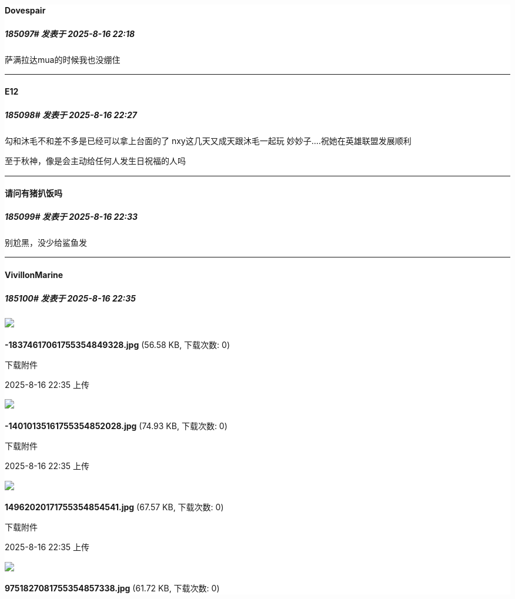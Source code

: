 ####  Dovespair  
##### 185097#       发表于 2025-8-16 22:18

萨满拉达mua的时候我也没绷住


*****

####  E12  
##### 185098#       发表于 2025-8-16 22:27

勾和沐毛不和差不多是已经可以拿上台面的了
nxy这几天又成天跟沐毛一起玩
妙妙子....祝她在英雄联盟发展顺利

至于秋神，像是会主动给任何人发生日祝福的人吗

*****

####  请问有猪扒饭吗  
##### 185099#       发表于 2025-8-16 22:33

别尬黑，没少给鲨鱼发


*****

####  VivillonMarine  
##### 185100#       发表于 2025-8-16 22:35

<img src="https://img.stage1st.com/forum/202508/16/223544vdmrm4f21sbzq9ts.jpg" referrerpolicy="no-referrer">

<strong>-18374617061755354849328.jpg</strong> (56.58 KB, 下载次数: 0)

下载附件

2025-8-16 22:35 上传

<img src="https://img.stage1st.com/forum/202508/16/223544sloxtya8lyhl916j.jpg" referrerpolicy="no-referrer">

<strong>-14010135161755354852028.jpg</strong> (74.93 KB, 下载次数: 0)

下载附件

2025-8-16 22:35 上传

<img src="https://img.stage1st.com/forum/202508/16/223544wwsoq0o9wfui3d9e.jpg" referrerpolicy="no-referrer">

<strong>14962020171755354854541.jpg</strong> (67.57 KB, 下载次数: 0)

下载附件

2025-8-16 22:35 上传

<img src="https://img.stage1st.com/forum/202508/16/223544zfaqm9lj7my49k7f.jpg" referrerpolicy="no-referrer">

<strong>9751827081755354857338.jpg</strong> (61.72 KB, 下载次数: 0)
